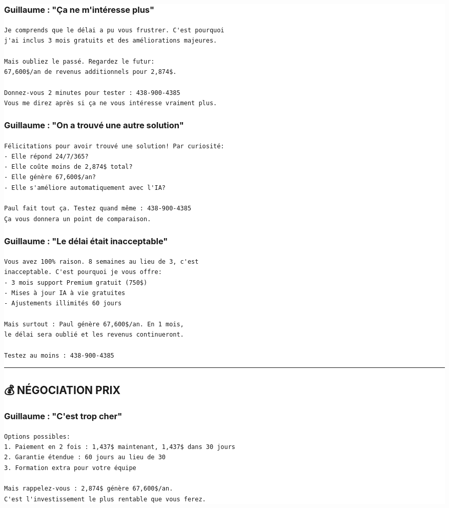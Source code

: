 ### Guillaume : "Ça ne m'intéresse plus"
```
Je comprends que le délai a pu vous frustrer. C'est pourquoi
j'ai inclus 3 mois gratuits et des améliorations majeures.

Mais oubliez le passé. Regardez le futur:
67,600$/an de revenus additionnels pour 2,874$.

Donnez-vous 2 minutes pour tester : 438-900-4385
Vous me direz après si ça ne vous intéresse vraiment plus.
```

### Guillaume : "On a trouvé une autre solution"
```
Félicitations pour avoir trouvé une solution! Par curiosité:
- Elle répond 24/7/365?
- Elle coûte moins de 2,874$ total?
- Elle génère 67,600$/an?
- Elle s'améliore automatiquement avec l'IA?

Paul fait tout ça. Testez quand même : 438-900-4385
Ça vous donnera un point de comparaison.
```

### Guillaume : "Le délai était inacceptable"
```
Vous avez 100% raison. 8 semaines au lieu de 3, c'est 
inacceptable. C'est pourquoi je vous offre:
- 3 mois support Premium gratuit (750$)
- Mises à jour IA à vie gratuites
- Ajustements illimités 60 jours

Mais surtout : Paul génère 67,600$/an. En 1 mois, 
le délai sera oublié et les revenus continueront.

Testez au moins : 438-900-4385
```

---

## 💰 NÉGOCIATION PRIX

### Guillaume : "C'est trop cher"
```
Options possibles:
1. Paiement en 2 fois : 1,437$ maintenant, 1,437$ dans 30 jours
2. Garantie étendue : 60 jours au lieu de 30
3. Formation extra pour votre équipe

Mais rappelez-vous : 2,874$ génère 67,600$/an.
C'est l'investissement le plus rentable que vous ferez.
```
